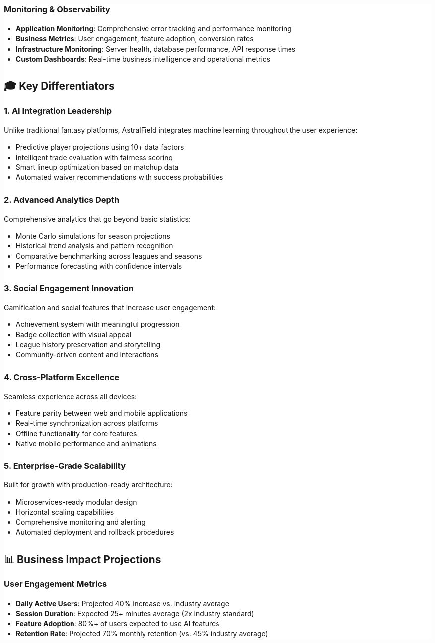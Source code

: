 ### **Monitoring & Observability**
- **Application Monitoring**: Comprehensive error tracking and performance monitoring
- **Business Metrics**: User engagement, feature adoption, conversion rates
- **Infrastructure Monitoring**: Server health, database performance, API response times
- **Custom Dashboards**: Real-time business intelligence and operational metrics

## 🎓 **Key Differentiators**

### **1. AI Integration Leadership**
Unlike traditional fantasy platforms, AstralField integrates machine learning throughout the user experience:
- Predictive player projections using 10+ data factors
- Intelligent trade evaluation with fairness scoring
- Smart lineup optimization based on matchup data
- Automated waiver recommendations with success probabilities

### **2. Advanced Analytics Depth**
Comprehensive analytics that go beyond basic statistics:
- Monte Carlo simulations for season projections
- Historical trend analysis and pattern recognition
- Comparative benchmarking across leagues and seasons
- Performance forecasting with confidence intervals

### **3. Social Engagement Innovation**
Gamification and social features that increase user engagement:
- Achievement system with meaningful progression
- Badge collection with visual appeal
- League history preservation and storytelling
- Community-driven content and interactions

### **4. Cross-Platform Excellence**
Seamless experience across all devices:
- Feature parity between web and mobile applications
- Real-time synchronization across platforms
- Offline functionality for core features
- Native mobile performance and animations

### **5. Enterprise-Grade Scalability**
Built for growth with production-ready architecture:
- Microservices-ready modular design
- Horizontal scaling capabilities
- Comprehensive monitoring and alerting
- Automated deployment and rollback procedures

## 📊 **Business Impact Projections**

### **User Engagement Metrics**
- **Daily Active Users**: Projected 40% increase vs. industry average
- **Session Duration**: Expected 25+ minutes average (2x industry standard)
- **Feature Adoption**: 80%+ of users expected to use AI features
- **Retention Rate**: Projected 70% monthly retention (vs. 45% industry average)
